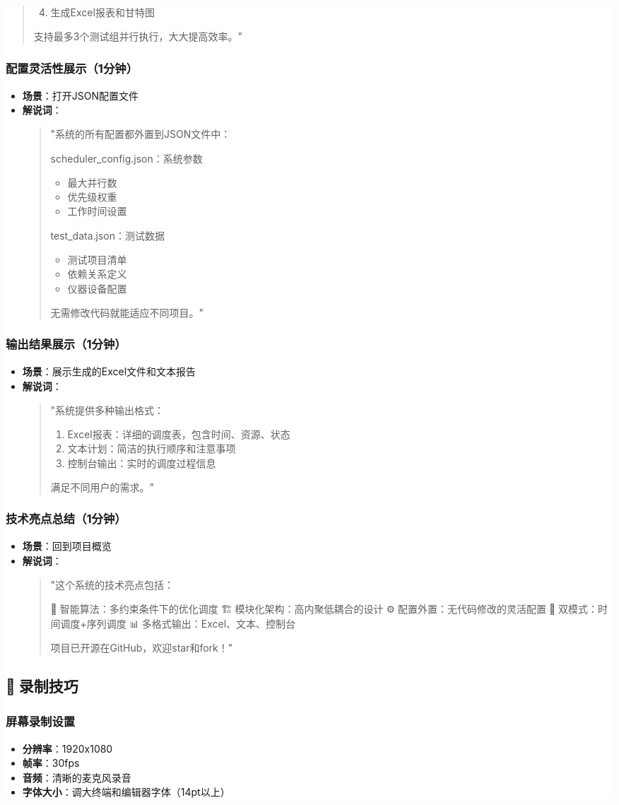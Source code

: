   > 4. 生成Excel报表和甘特图
  > 
  > 支持最多3个测试组并行执行，大大提高效率。"

### 配置灵活性展示（1分钟）
- **场景**：打开JSON配置文件
- **解说词**：
  > "系统的所有配置都外置到JSON文件中：
  > 
  > scheduler_config.json：系统参数
  > - 最大并行数
  > - 优先级权重
  > - 工作时间设置
  > 
  > test_data.json：测试数据
  > - 测试项目清单
  > - 依赖关系定义
  > - 仪器设备配置
  > 
  > 无需修改代码就能适应不同项目。"

### 输出结果展示（1分钟）
- **场景**：展示生成的Excel文件和文本报告
- **解说词**：
  > "系统提供多种输出格式：
  > 
  > 1. Excel报表：详细的调度表，包含时间、资源、状态
  > 2. 文本计划：简洁的执行顺序和注意事项
  > 3. 控制台输出：实时的调度过程信息
  > 
  > 满足不同用户的需求。"

### 技术亮点总结（1分钟）
- **场景**：回到项目概览
- **解说词**：
  > "这个系统的技术亮点包括：
  > 
  > 🎯 智能算法：多约束条件下的优化调度
  > 🏗️ 模块化架构：高内聚低耦合的设计
  > ⚙️ 配置外置：无代码修改的灵活配置
  > 🔄 双模式：时间调度+序列调度
  > 📊 多格式输出：Excel、文本、控制台
  > 
  > 项目已开源在GitHub，欢迎star和fork！"

## 🎥 录制技巧

### 屏幕录制设置
- **分辨率**：1920x1080
- **帧率**：30fps
- **音频**：清晰的麦克风录音
- **字体大小**：调大终端和编辑器字体（14pt以上）
